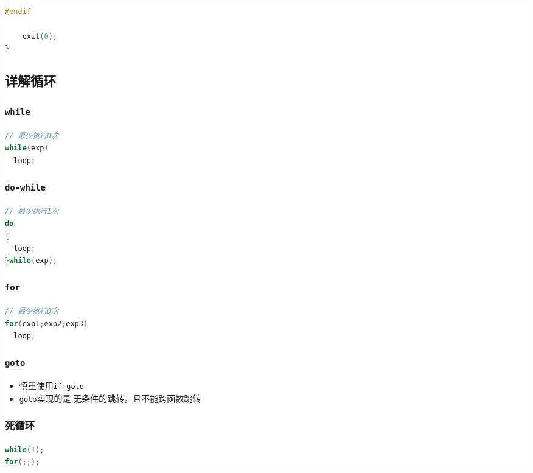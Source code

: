 ```c
#endif

    exit(0);
}
```



## 详解循环

### `while`

```c
// 最少执行0次
while(exp)
  loop;
```



### `do-while`

```c
// 最少执行1次
do
{
  loop;
}while(exp);

```



### `for`

```c
// 最少执行0次
for(exp1;exp2;exp3)
  loop;
```



### `goto`

- 慎重使用`if-goto`
- `goto`实现的是 无条件的跳转，且不能跨函数跳转



### 死循环

```c
while(1);
for(;;);
```
